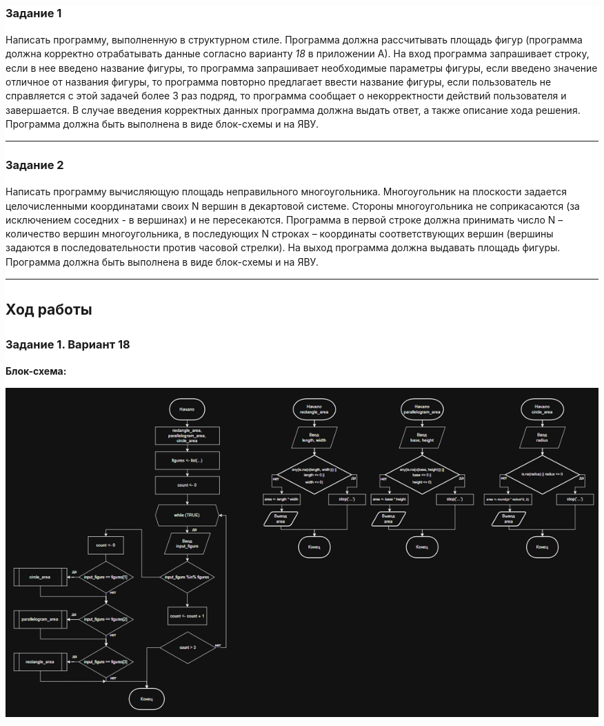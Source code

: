 ### **Задание 1**  
Написать программу, выполненную в структурном стиле. Программа должна рассчитывать площадь фигур (программа должна корректно отрабатывать данные согласно варианту *18* в приложении А). На вход программа запрашивает строку, если в нее введено название фигуры, то программа запрашивает необходимые параметры фигуры, если введено значение отличное от названия фигуры, то программа повторно предлагает ввести название фигуры, если пользователь не справляется с этой задачей более 3 раз подряд, то программа сообщает о некорректности действий пользователя и завершается. В случае введения корректных данных программа должна выдать ответ, а также описание хода решения.  
Программа должна быть выполнена в виде блок-схемы и на ЯВУ.  

---

### **Задание 2**  
Написать программу вычисляющую площадь неправильного многоугольника. Многоугольник на плоскости задается целочисленными координатами своих N вершин в декартовой системе. Стороны многоугольника не соприкасаются (за исключением соседних - в вершинах) и не пересекаются. Программа в первой строке должна принимать число N – количество вершин многоугольника, в последующих N строках – координаты соответствующих вершин (вершины задаются в последовательности против часовой стрелки). На выход программа должна выдавать площадь фигуры.   
Программа должна быть выполнена в виде блок-схемы и на ЯВУ.  

---

## **Ход работы**

### **Задание 1. Вариант 18**

**Блок-схема:**

![блок-схема задания 1](docs/scheme-area-figures.png)
